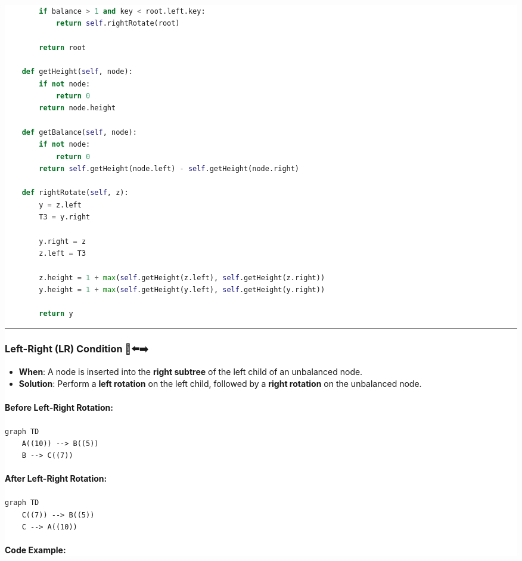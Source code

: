 ```python
        if balance > 1 and key < root.left.key:
            return self.rightRotate(root)

        return root

    def getHeight(self, node):
        if not node:
            return 0
        return node.height

    def getBalance(self, node):
        if not node:
            return 0
        return self.getHeight(node.left) - self.getHeight(node.right)

    def rightRotate(self, z):
        y = z.left
        T3 = y.right

        y.right = z
        z.left = T3

        z.height = 1 + max(self.getHeight(z.left), self.getHeight(z.right))
        y.height = 1 + max(self.getHeight(y.left), self.getHeight(y.right))

        return y
```

---

### **Left-Right (LR) Condition** 🌲⬅️➡️

- **When**: A node is inserted into the **right subtree** of the left child of an unbalanced node.
- **Solution**: Perform a **left rotation** on the left child, followed by a **right rotation** on the unbalanced node.

#### Before Left-Right Rotation:

```mermaid
graph TD
    A((10)) --> B((5))
    B --> C((7))
```

#### After Left-Right Rotation:

```mermaid
graph TD
    C((7)) --> B((5))
    C --> A((10))
```

#### Code Example:
